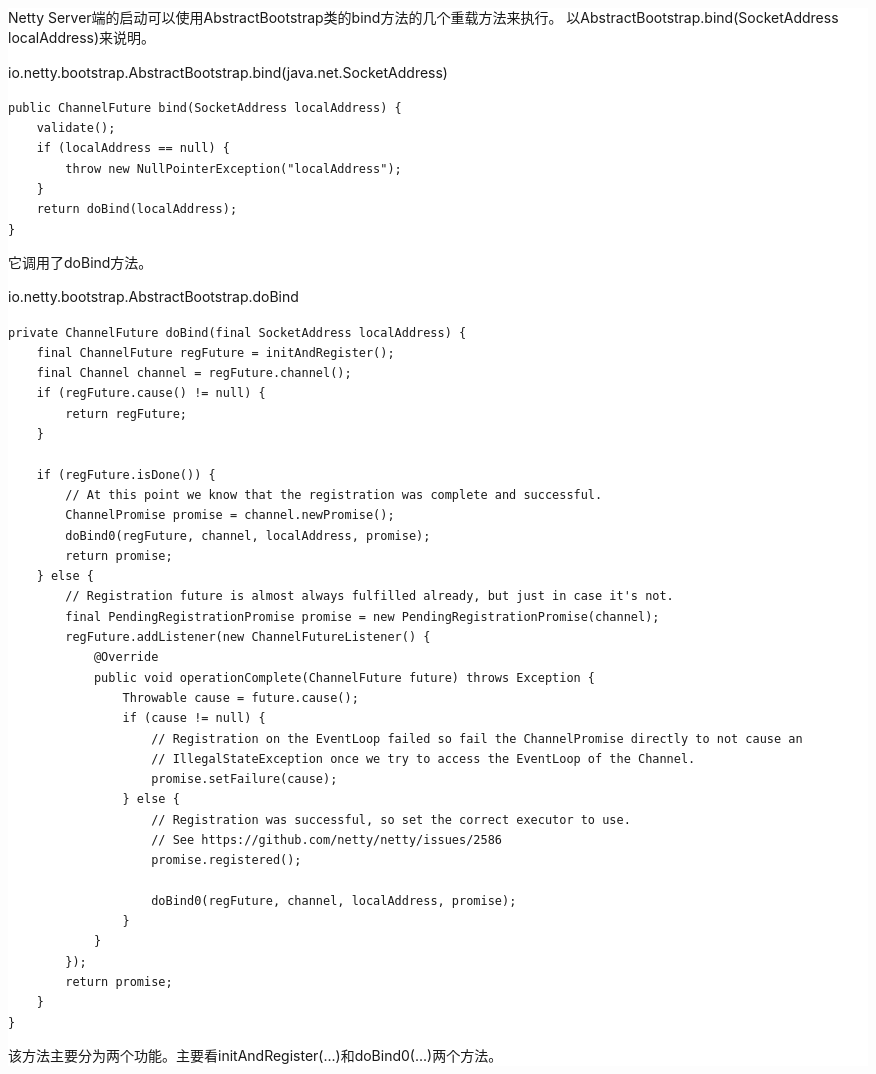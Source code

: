 Netty Server端的启动可以使用AbstractBootstrap类的bind方法的几个重载方法来执行。
以AbstractBootstrap.bind(SocketAddress localAddress)来说明。

io.netty.bootstrap.AbstractBootstrap.bind(java.net.SocketAddress)

    public ChannelFuture bind(SocketAddress localAddress) {
        validate();
        if (localAddress == null) {
            throw new NullPointerException("localAddress");
        }
        return doBind(localAddress);
    }

它调用了doBind方法。

io.netty.bootstrap.AbstractBootstrap.doBind

    private ChannelFuture doBind(final SocketAddress localAddress) {
        final ChannelFuture regFuture = initAndRegister();
        final Channel channel = regFuture.channel();
        if (regFuture.cause() != null) {
            return regFuture;
        }

        if (regFuture.isDone()) {
            // At this point we know that the registration was complete and successful.
            ChannelPromise promise = channel.newPromise();
            doBind0(regFuture, channel, localAddress, promise);
            return promise;
        } else {
            // Registration future is almost always fulfilled already, but just in case it's not.
            final PendingRegistrationPromise promise = new PendingRegistrationPromise(channel);
            regFuture.addListener(new ChannelFutureListener() {
                @Override
                public void operationComplete(ChannelFuture future) throws Exception {
                    Throwable cause = future.cause();
                    if (cause != null) {
                        // Registration on the EventLoop failed so fail the ChannelPromise directly to not cause an
                        // IllegalStateException once we try to access the EventLoop of the Channel.
                        promise.setFailure(cause);
                    } else {
                        // Registration was successful, so set the correct executor to use.
                        // See https://github.com/netty/netty/issues/2586
                        promise.registered();

                        doBind0(regFuture, channel, localAddress, promise);
                    }
                }
            });
            return promise;
        }
    }

该方法主要分为两个功能。主要看initAndRegister(...)和doBind0(...)两个方法。
